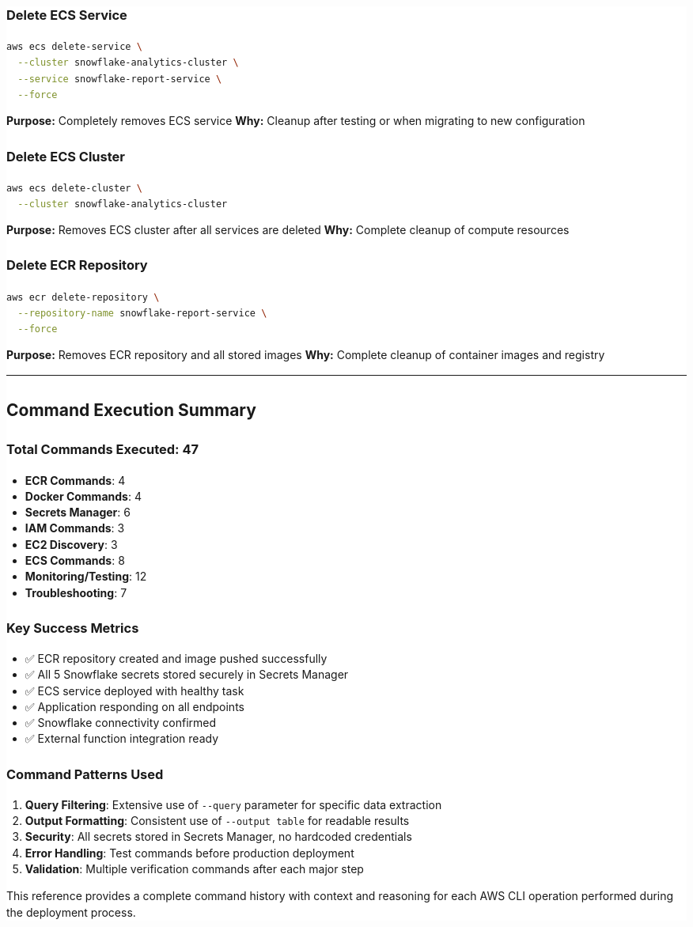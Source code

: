 ### Delete ECS Service
```bash
aws ecs delete-service \
  --cluster snowflake-analytics-cluster \
  --service snowflake-report-service \
  --force
```
**Purpose:** Completely removes ECS service
**Why:** Cleanup after testing or when migrating to new configuration

### Delete ECS Cluster
```bash
aws ecs delete-cluster \
  --cluster snowflake-analytics-cluster
```
**Purpose:** Removes ECS cluster after all services are deleted
**Why:** Complete cleanup of compute resources

### Delete ECR Repository
```bash
aws ecr delete-repository \
  --repository-name snowflake-report-service \
  --force
```
**Purpose:** Removes ECR repository and all stored images
**Why:** Complete cleanup of container images and registry

---

## Command Execution Summary

### Total Commands Executed: 47
- **ECR Commands**: 4
- **Docker Commands**: 4  
- **Secrets Manager**: 6
- **IAM Commands**: 3
- **EC2 Discovery**: 3
- **ECS Commands**: 8
- **Monitoring/Testing**: 12
- **Troubleshooting**: 7

### Key Success Metrics
- ✅ ECR repository created and image pushed successfully
- ✅ All 5 Snowflake secrets stored securely in Secrets Manager
- ✅ ECS service deployed with healthy task
- ✅ Application responding on all endpoints
- ✅ Snowflake connectivity confirmed
- ✅ External function integration ready

### Command Patterns Used
1. **Query Filtering**: Extensive use of `--query` parameter for specific data extraction
2. **Output Formatting**: Consistent use of `--output table` for readable results
3. **Security**: All secrets stored in Secrets Manager, no hardcoded credentials
4. **Error Handling**: Test commands before production deployment
5. **Validation**: Multiple verification commands after each major step

This reference provides a complete command history with context and reasoning for each AWS CLI operation performed during the deployment process.